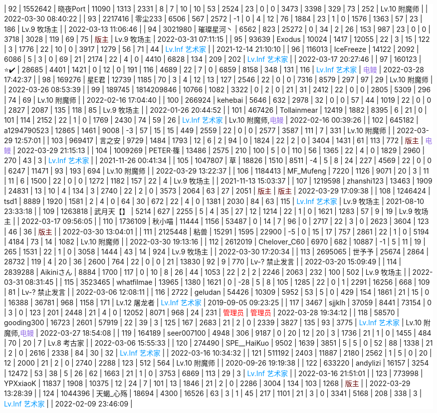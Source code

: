 | 92 | 1552642 | 晓夜Port | 11090 | 1313 | 2331 | 8 | 7 | 10 | 10 | 53 | 2524 | 23 | 0 | 0 | 3473 | 3398 | 329 | 73 | 252 | Lv.10 附魔师 |  | 2022-03-30 08:40:22 |
| 93 | 2217416 | 零尘233 | 6506 | 567 | 2572 | -1 | 0 | 4 | 12 | 76 | 1884 | 23 | 1 | 0 | 1576 | 1363 | 57 | 23 | 186 | Lv.9 牧场主 |  | 2022-03-13 11:06:46 |
| 94 | 3021980 | 璀璨星河丶 | 6562 | 823 | 25272 | 0 | 34 | 2 | 26 | 153 | 987 | 23 | 0 | 0 | 3718 | 3028 | 119 | 69 | 75 | <font color="#660000">版主</font> | Lv.9 牧场主 | 2022-03-31 07:11:15 |
| 95 | 93639 | Exodus | 10024 | 1417 | 12055 | 22 | 3 | 15 | 122 | 3 | 1776 | 22 | 10 | 0 | 3917 | 1279 | 56 | 71 | 44 | <font color="#0099FF">Lv.Inf 艺术家</font> |  | 2021-12-14 21:10:10 |
| 96 | 116013 | IceFreeze | 14122 | 2092 | 6086 | 5 | 3 | 0 | 69 | 21 | 2174 | 22 | 4 | 0 | 4410 | 6828 | 134 | 209 | 202 | <font color="#0099FF">Lv.Inf 艺术家</font> |  | 2022-03-17 20:27:46 |
| 97 | 160123 | ⭐✔️ | 28685 | 4401 | 1421 | 0 | 12 | 0 | 191 | 116 | 4689 | 22 | 7 | 0 | 6859 | 8158 | 348 | 131 | 116 | <font color="#0099FF">Lv.Inf 艺术家</font> | <font color="#946CE6">电鳗</font> | 2022-03-28 17:42:37 |
| 98 | 169276 | 星E君 | 12739 | 1185 | 70 | 3 | 4 | 12 | 13 | 127 | 2546 | 22 | 0 | 0 | 7316 | 8579 | 297 | 97 | 29 | Lv.10 附魔师 |  | 2022-03-26 08:53:39 |
| 99 | 189745 | 1814209846 | 10766 | 1082 | 3322 | 0 | 2 | 0 | 21 | 31 | 2412 | 22 | 0 | 0 | 2805 | 5309 | 296 | 74 | 69 | Lv.10 附魔师 |  | 2022-02-16 17:04:40 |
| 100 | 266924 | kehebai | 5646 | 632 | 2978 | 32 | 0 | 0 | 57 | 44 | 1019 | 22 | 0 | 0 | 2827 | 2087 | 135 | 118 | 85 | Lv.9 牧场主 |  | 2022-01-26 20:44:52 |
| 101 | 467426 | Tollainmear | 12419 | 1882 | 8395 | 6 | 21 | 0 | 101 | 114 | 2152 | 22 | 1 | 0 | 1769 | 2430 | 74 | 59 | 26 | <font color="#0099FF">Lv.Inf 艺术家</font> | Lv.10 附魔师,<font color="#946CE6">电鳗</font> | 2022-02-16 00:39:26 |
| 102 | 645182 | a1294790523 | 12865 | 1461 | 9008 | -3 | 57 | 15 | 15 | 449 | 2559 | 22 | 0 | 0 | 2577 | 3587 | 111 | 7 | 331 | Lv.10 附魔师 |  | 2022-03-29 12:57:01 |
| 103 | 969417 | 言之安 | 9729 | 1484 | 1793 | 12 | 6 | 2 | 94 | 0 | 1824 | 22 | 2 | 0 | 3404 | 1431 | 61 | 113 | 772 | <font color="#660000">版主</font> | <font color="#946CE6">电鳗</font> | 2022-03-29 21:15:13 |
| 104 | 1009269 | PETER·篠 | 13486 | 2575 | 210 | 100 | 5 | 0 | 110 | 56 | 1365 | 22 | 4 | 0 | 1829 | 2960 | 270 | 43 | 3 | <font color="#0099FF">Lv.Inf 艺术家</font> |  | 2021-11-26 00:41:34 |
| 105 | 1047807 | 草 | 18826 | 1510 | 8511 | -4 | 5 | 8 | 24 | 227 | 4569 | 22 | 0 | 0 | 6247 | 11471 | 93 | 193 | 694 | Lv.10 附魔师 |  | 2022-03-29 13:22:37 |
| 106 | 1184413 | MF\_Mufeng | 7220 | 1126 | 9071 | 20 | 3 | 11 | 11 | 6 | 1500 | 22 | 0 | 0 | 1272 | 1182 | 157 | 22 | 4 | Lv.9 牧场主 |  | 2021-11-13 15:03:37 |
| 107 | 1219598 | zhanshi123 | 13463 | 1909 | 24831 | 13 | 10 | 4 | 134 | 3 | 2740 | 22 | 2 | 0 | 3573 | 2064 | 63 | 27 | 2051 | <font color="#660000">版主</font> | <font color="#660000">版主</font> | 2022-03-29 17:09:38 |
| 108 | 1246424 | tsd1 | 8889 | 1920 | 1581 | 2 | 4 | 0 | 64 | 30 | 672 | 22 | 4 | 0 | 1381 | 2030 | 84 | 63 | 115 | <font color="#0099FF">Lv.Inf 艺术家</font> | Lv.9 牧场主 | 2021-08-10 23:33:18 |
| 109 | 1263818 | 武月天【】 | 5214 | 627 | 2255 | 5 | 4 | 35 | 27 | 12 | 1214 | 22 | 1 | 0 | 1621 | 1283 | 57 | 9 | 19 | Lv.9 牧场主 |  | 2022-03-17 09:56:05 |
| 110 | 1736109 | 秋小喵 | 11444 | 1156 | 53487 | 0 | 14 | 7 | 96 | 0 | 2717 | 22 | 3 | 0 | 2623 | 3604 | 123 | 46 | 36 | <font color="#660000">版主</font> |  | 2022-03-30 13:04:01 |
| 111 | 2125448 | 粘兽 | 15291 | 1595 | 22900 | -5 | 0 | 15 | 17 | 757 | 2861 | 22 | 1 | 0 | 5194 | 4184 | 73 | 14 | 1082 | Lv.10 附魔师 |  | 2022-03-30 19:13:16 |
| 112 | 2612019 | Chelover\_C60 | 6970 | 682 | 10887 | -1 | 5 | 11 | 19 | 265 | 1531 | 22 | 1 | 0 | 3058 | 1444 | 43 | 14 | 924 | Lv.9 牧场主 |  | 2022-03-30 17:20:34 |
| 113 | 2695065 | 世予予 | 25674 | 2864 | 28732 | 119 | 4 | 20 | 36 | 2600 | 764 | 22 | 0 | 0 | 21 | 13830 | 92 | 9 | 770 | Lv-? 禁止发言 |  | 2022-03-20 15:09:49 |
| 114 | 2839288 | Aikiniさん | 8884 | 1700 | 117 | 0 | 10 | 8 | 26 | 44 | 1053 | 22 | 2 | 2 | 2246 | 2063 | 232 | 100 | 502 | Lv.9 牧场主 |  | 2022-03-31 08:31:45 |
| 115 | 3523465 | whatfilmae | 13965 | 1380 | 1621 | 0 | -28 | 5 | 8 | 105 | 1285 | 22 | 0 | 1 | 2291 | 16256 | 668 | 109 | 81 | Lv-? 禁止发言 |  | 2022-03-06 12:08:11 |
| 116 | 2722 | geludan | 54426 | 10309 | 5952 | 53 | 5 | 0 | 429 | 154 | 1861 | 21 | 15 | 0 | 16388 | 36781 | 968 | 1158 | 171 | Lv.12 屠龙者 | <font color="#0099FF">Lv.Inf 艺术家</font> | 2019-09-05 09:23:25 |
| 117 | 3467 | sjjklh | 37059 | 8441 | 73154 | 0 | 3 | 0 | 123 | 201 | 2448 | 21 | 4 | 0 | 12052 | 8071 | 968 | 24 | 231 | <font color="#FF0000">管理员</font> | <font color="#FF0000">管理员</font> | 2022-03-28 19:34:12 |
| 118 | 58570 | gooding300 | 16723 | 2601 | 57919 | 22 | 39 | 3 | 125 | 167 | 2683 | 21 | 2 | 0 | 2339 | 3827 | 135 | 93 | 3775 | <font color="#0099FF">Lv.Inf 艺术家</font> | Lv.10 附魔师,<font color="#946CE6">电鳗</font> | 2022-03-27 18:54:08 |
| 119 | 164189 | seer007100 | 4948 | 306 | 9187 | 0 | 20 | 12 | 20 | 3 | 1736 | 21 | 1 | 0 | 1455 | 484 | 70 | 20 | 7 | Lv.8 考古家 |  | 2022-03-06 15:55:33 |
| 120 | 274490 | SPE\_\_HaiKuo | 9502 | 1639 | 3851 | 5 | 5 | 0 | 52 | 88 | 1338 | 21 | 2 | 0 | 2616 | 2338 | 84 | 30 | 32 | <font color="#0099FF">Lv.Inf 艺术家</font> |  | 2022-03-16 10:34:32 |
| 121 | 511192 | 2403 | 11887 | 2180 | 2562 | 1 | 5 | 0 | 20 | 12 | 2000 | 21 | 2 | 0 | 2740 | 2288 | 123 | 512 | 564 | Lv.10 附魔师 |  | 2020-09-26 19:19:38 |
| 122 | 633220 | andylizi | 16157 | 3254 | 12472 | 53 | 38 | 5 | 26 | 62 | 1663 | 21 | 1 | 0 | 3753 | 6869 | 113 | 29 | 3 | <font color="#0099FF">Lv.Inf 艺术家</font> |  | 2022-03-16 21:51:01 |
| 123 | 773998 | YPXxiaoK | 11837 | 1908 | 10375 | 12 | 24 | 7 | 101 | 13 | 1846 | 21 | 2 | 0 | 2286 | 3004 | 134 | 103 | 1268 | <font color="#660000">版主</font> |  | 2022-03-29 13:28:39 |
| 124 | 1044396 | 天蝎\_心殇 | 18694 | 4300 | 16526 | 63 | 3 | 1 | 45 | 217 | 1101 | 21 | 3 | 0 | 3341 | 5168 | 208 | 338 | 3 | <font color="#0099FF">Lv.Inf 艺术家</font> |  | 2022-02-09 23:46:09 |